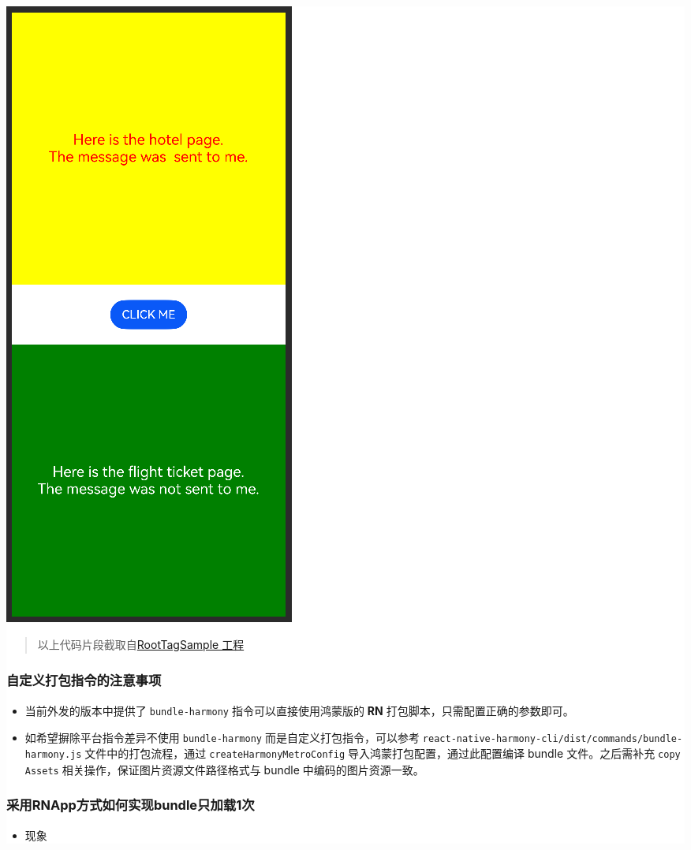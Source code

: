 ![RootTag消息发送后](./figures/RootTag消息发送后.png)

> 以上代码片段截取自[RootTagSample 工程](../Samples/RootTagSample/README.md)

### 自定义打包指令的注意事项

- 当前外发的版本中提供了 `bundle-harmony` 指令可以直接使用鸿蒙版的 **RN** 打包脚本，只需配置正确的参数即可。

- 如希望摒除平台指令差异不使用 `bundle-harmony` 而是自定义打包指令，可以参考 `react-native-harmony-cli/dist/commands/bundle-harmony.js` 文件中的打包流程，通过 `createHarmonyMetroConfig` 导入鸿蒙打包配置，通过此配置编译 bundle 文件。之后需补充 `copyAssets` 相关操作，保证图片资源文件路径格式与 bundle 中编码的图片资源一致。

### 采用RNApp方式如何实现bundle只加载1次
- 现象

